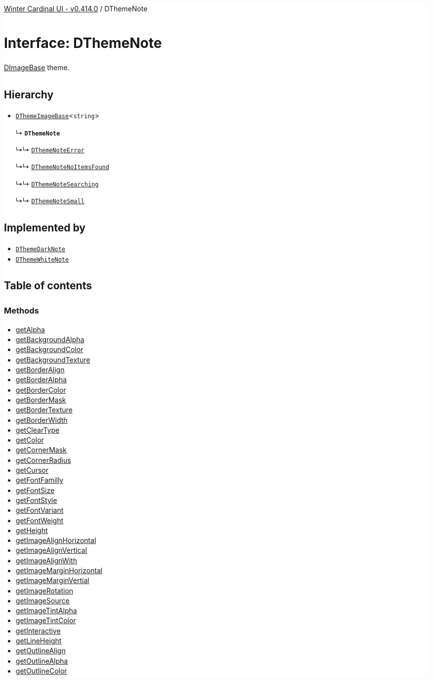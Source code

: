 [Winter Cardinal UI - v0.414.0](../index.md) / DThemeNote

# Interface: DThemeNote

[DImageBase](../classes/DImageBase.md) theme.

## Hierarchy

- [`DThemeImageBase`](DThemeImageBase.md)\<`string`\>

  ↳ **`DThemeNote`**

  ↳↳ [`DThemeNoteError`](DThemeNoteError.md)

  ↳↳ [`DThemeNoteNoItemsFound`](DThemeNoteNoItemsFound.md)

  ↳↳ [`DThemeNoteSearching`](DThemeNoteSearching.md)

  ↳↳ [`DThemeNoteSmall`](DThemeNoteSmall.md)

## Implemented by

- [`DThemeDarkNote`](../classes/DThemeDarkNote.md)
- [`DThemeWhiteNote`](../classes/DThemeWhiteNote.md)

## Table of contents

### Methods

- [getAlpha](DThemeNote.md#getalpha)
- [getBackgroundAlpha](DThemeNote.md#getbackgroundalpha)
- [getBackgroundColor](DThemeNote.md#getbackgroundcolor)
- [getBackgroundTexture](DThemeNote.md#getbackgroundtexture)
- [getBorderAlign](DThemeNote.md#getborderalign)
- [getBorderAlpha](DThemeNote.md#getborderalpha)
- [getBorderColor](DThemeNote.md#getbordercolor)
- [getBorderMask](DThemeNote.md#getbordermask)
- [getBorderTexture](DThemeNote.md#getbordertexture)
- [getBorderWidth](DThemeNote.md#getborderwidth)
- [getClearType](DThemeNote.md#getcleartype)
- [getColor](DThemeNote.md#getcolor)
- [getCornerMask](DThemeNote.md#getcornermask)
- [getCornerRadius](DThemeNote.md#getcornerradius)
- [getCursor](DThemeNote.md#getcursor)
- [getFontFamilly](DThemeNote.md#getfontfamilly)
- [getFontSize](DThemeNote.md#getfontsize)
- [getFontStyle](DThemeNote.md#getfontstyle)
- [getFontVariant](DThemeNote.md#getfontvariant)
- [getFontWeight](DThemeNote.md#getfontweight)
- [getHeight](DThemeNote.md#getheight)
- [getImageAlignHorizontal](DThemeNote.md#getimagealignhorizontal)
- [getImageAlignVertical](DThemeNote.md#getimagealignvertical)
- [getImageAlignWith](DThemeNote.md#getimagealignwith)
- [getImageMarginHorizontal](DThemeNote.md#getimagemarginhorizontal)
- [getImageMarginVertial](DThemeNote.md#getimagemarginvertial)
- [getImageRotation](DThemeNote.md#getimagerotation)
- [getImageSource](DThemeNote.md#getimagesource)
- [getImageTintAlpha](DThemeNote.md#getimagetintalpha)
- [getImageTintColor](DThemeNote.md#getimagetintcolor)
- [getInteractive](DThemeNote.md#getinteractive)
- [getLineHeight](DThemeNote.md#getlineheight)
- [getOutlineAlign](DThemeNote.md#getoutlinealign)
- [getOutlineAlpha](DThemeNote.md#getoutlinealpha)
- [getOutlineColor](DThemeNote.md#getoutlinecolor)